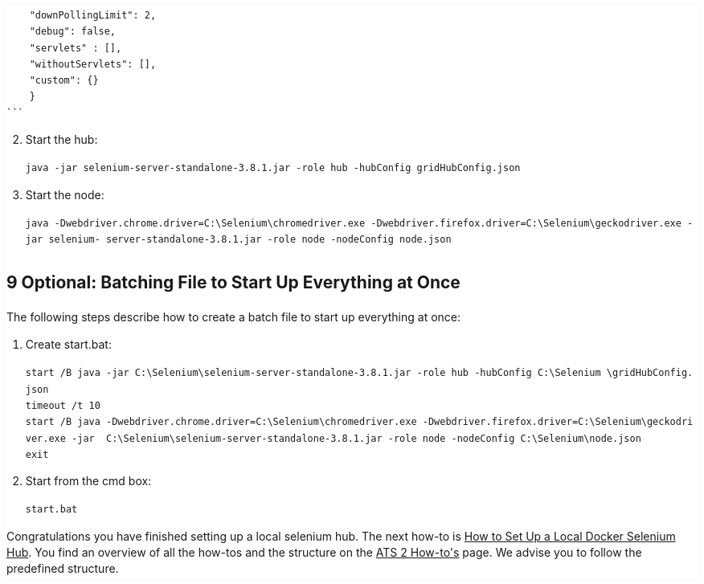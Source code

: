 		"downPollingLimit": 2,
		"debug": false,
		"servlets" : [],
		"withoutServlets": [],
		"custom": {}
		}
	```

2.  Start the hub:

	```
	java -jar selenium-server-standalone-3.8.1.jar -role hub -hubConfig gridHubConfig.json
	```

3.  Start the node:

	```
	java -Dwebdriver.chrome.driver=C:\Selenium\chromedriver.exe -Dwebdriver.firefox.driver=C:\Selenium\geckodriver.exe -jar selenium- server-standalone-3.8.1.jar -role node -nodeConfig node.json   
	```

## 9 Optional: Batching File to Start Up Everything at Once

The following steps describe how to create a batch file to start up everything at once:

1.  Create start.bat:

	```
	start /B java -jar C:\Selenium\selenium-server-standalone-3.8.1.jar -role hub -hubConfig C:\Selenium \gridHubConfig.json
	timeout /t 10
	start /B java -Dwebdriver.chrome.driver=C:\Selenium\chromedriver.exe -Dwebdriver.firefox.driver=C:\Selenium\geckodriver.exe -jar  C:\Selenium\selenium-server-standalone-3.8.1.jar -role node -nodeConfig C:\Selenium\node.json
	exit
	```

2.  Start from the cmd box:

	```
	start.bat
	```

Congratulations you have finished setting up a local selenium hub. The next how-to is [How to Set Up a Local Docker Selenium Hub](ht-two-setup-local-docker-selenium-hub). You find an overview of all the how-tos and the structure on the [ATS 2 How-to's](ht-two) page. We advise you to follow the predefined structure.
